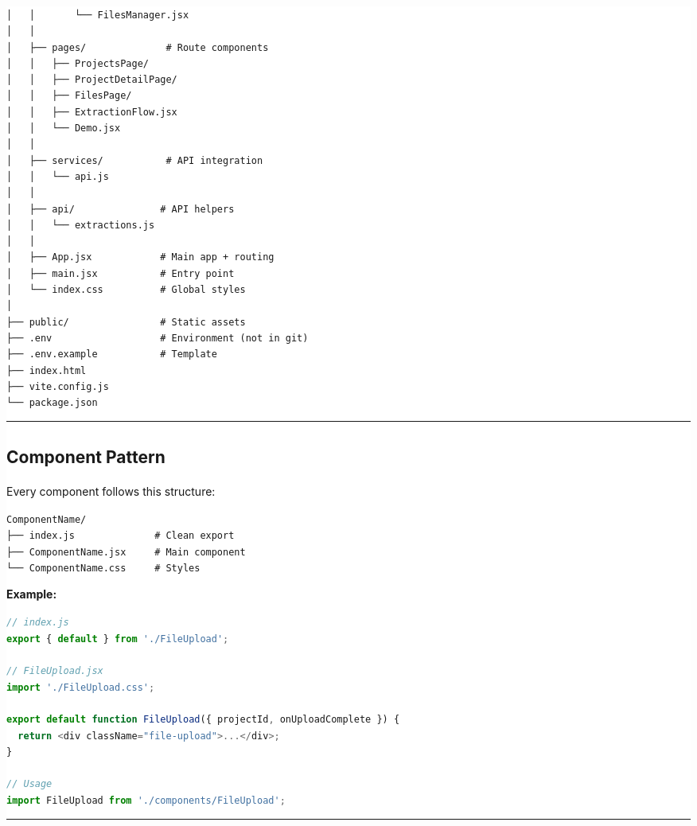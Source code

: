 ```
│   │       └── FilesManager.jsx
│   │
│   ├── pages/              # Route components
│   │   ├── ProjectsPage/
│   │   ├── ProjectDetailPage/
│   │   ├── FilesPage/
│   │   ├── ExtractionFlow.jsx
│   │   └── Demo.jsx
│   │
│   ├── services/           # API integration
│   │   └── api.js
│   │
│   ├── api/               # API helpers
│   │   └── extractions.js
│   │
│   ├── App.jsx            # Main app + routing
│   ├── main.jsx           # Entry point
│   └── index.css          # Global styles
│
├── public/                # Static assets
├── .env                   # Environment (not in git)
├── .env.example           # Template
├── index.html
├── vite.config.js
└── package.json
```

---

## Component Pattern

Every component follows this structure:
```
ComponentName/
├── index.js              # Clean export
├── ComponentName.jsx     # Main component
└── ComponentName.css     # Styles
```

**Example:**
```javascript
// index.js
export { default } from './FileUpload';

// FileUpload.jsx
import './FileUpload.css';

export default function FileUpload({ projectId, onUploadComplete }) {
  return <div className="file-upload">...</div>;
}

// Usage
import FileUpload from './components/FileUpload';
```

---